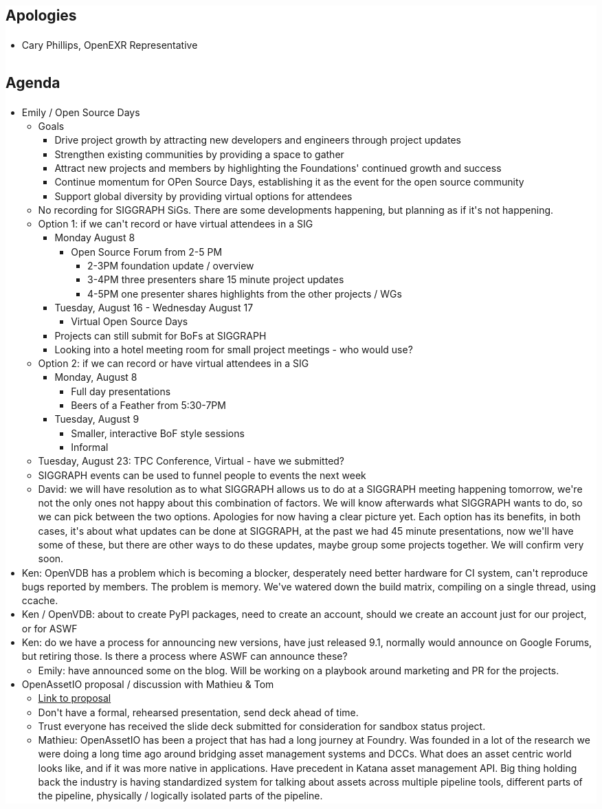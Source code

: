 ## Apologies

* Cary Phillips, OpenEXR Representative

## Agenda

* Emily / Open Source Days
    * Goals
        * Drive project growth by attracting new developers and engineers through project updates
        * Strengthen existing communities by providing a space to gather
        * Attract new projects and members by highlighting the Foundations' continued growth and success
        * Continue momentum for OPen Source Days, establishing it as the event for the open source community
        * Support global diversity by providing virtual options for attendees
    * No recording for SIGGRAPH SiGs. There are some developments happening, but planning as if it's not happening.
    * Option 1: if we can't record or have virtual attendees in a SIG
        * Monday August 8
            * Open Source Forum from 2-5 PM
                * 2-3PM foundation update / overview
                * 3-4PM three presenters share 15 minute project updates
                * 4-5PM one presenter shares highlights from the other projects / WGs
        * Tuesday, August 16 - Wednesday August 17
            * Virtual Open Source Days
        * Projects can still submit for BoFs at SIGGRAPH
        * Looking into a hotel meeting room for small project meetings - who would use?
    * Option 2: if we can record or have virtual attendees in a SIG
        * Monday, August 8
            * Full day presentations
            * Beers of a Feather from 5:30-7PM
        * Tuesday, August 9
            * Smaller, interactive BoF style sessions
            * Informal
    * Tuesday, August 23: TPC Conference, Virtual - have we submitted?
    * SIGGRAPH events can be used to funnel people to events the next week
    * David: we will have resolution as to what SIGGRAPH allows us to do at a SIGGRAPH meeting happening tomorrow, we're not the only ones not happy about this combination of factors. We will know afterwards what SIGGRAPH wants to do, so we can pick between the two options. Apologies for now having a clear picture yet. Each option has its benefits, in both cases, it's about what updates can be done at SIGGRAPH, at the past we had 45 minute presentations, now we'll have some of these, but there are other ways to do these updates, maybe group some projects together. We will confirm very soon.
* Ken: OpenVDB has a problem which is becoming a blocker, desperately need better hardware for CI system, can't reproduce bugs reported by members. The problem is memory. We've watered down the build matrix, compiling on a single thread, using ccache.
* Ken / OpenVDB: about to create PyPI packages, need to create an account, should we create an account just for our project, or for ASWF
* Ken: do we have a process for announcing new versions, have just released 9.1, normally would announce on Google Forums, but retiring those. Is there a process where ASWF can announce these?
    * Emily: have announced some on the blog. Will be working on a playbook around marketing and PR for the projects.
* OpenAssetIO proposal / discussion with Mathieu & Tom
    * [Link to proposal](https://docs.google.com/presentation/d/1nGEbUU9elSLfvwrclGRJhuEm0d5s_wiHwAPc2A1cUGU/edit#slide=id.g12b1a2dd946_0_5)
    * Don't have a formal, rehearsed presentation, send deck ahead of time.
    * Trust everyone has received the slide deck submitted for consideration for sandbox status project.
    * Mathieu: OpenAssetIO has been a project that has had a long journey at Foundry. Was founded in a lot of the research we were doing a long time ago around bridging asset management systems and DCCs. What does an asset centric world looks like, and if it was more native in applications. Have precedent in Katana asset management API. Big thing holding back the industry is having standardized system for talking about assets across multiple pipeline tools, different parts of the pipeline, physically / logically isolated parts of the pipeline.
